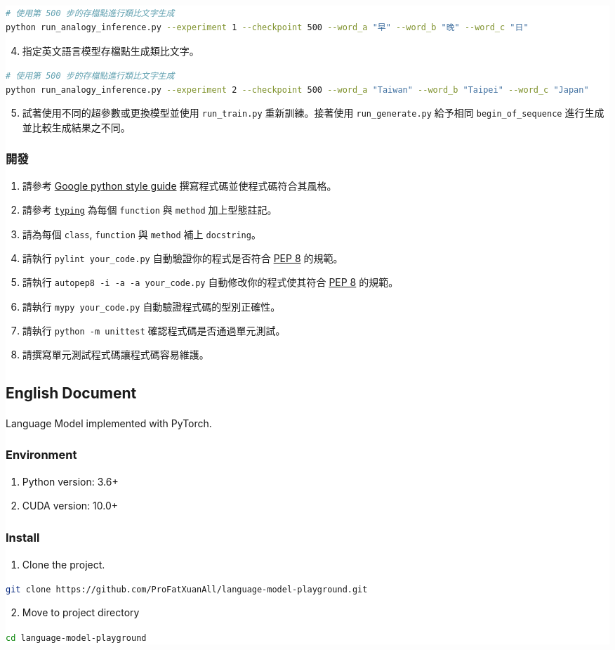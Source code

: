 ```sh
# 使用第 500 步的存檔點進行類比文字生成
python run_analogy_inference.py --experiment 1 --checkpoint 500 --word_a "早" --word_b "晚" --word_c "日"
```

4. 指定英文語言模型存檔點生成類比文字。

```sh
# 使用第 500 步的存檔點進行類比文字生成
python run_analogy_inference.py --experiment 2 --checkpoint 500 --word_a "Taiwan" --word_b "Taipei" --word_c "Japan"
```

5. 試著使用不同的超參數或更換模型並使用 `run_train.py` 重新訓練。接著使用 `run_generate.py` 給予相同 `begin_of_sequence` 進行生成並比較生成結果之不同。

### 開發

1. 請參考 [Google python style guide](https://google.github.io/styleguide/pyguide.html) 撰寫程式碼並使程式碼符合其風格。

2. 請參考 [`typing`](https://docs.python.org/3/library/typing.html) 為每個 `function` 與 `method` 加上型態註記。

3. 請為每個 `class`, `function` 與 `method` 補上 `docstring`。

4. 請執行 `pylint your_code.py` 自動驗證你的程式是否符合 [PEP 8](https://www.python.org/dev/peps/pep-0008/) 的規範。

5. 請執行 `autopep8 -i -a -a your_code.py` 自動修改你的程式使其符合 [PEP 8](https://www.python.org/dev/peps/pep-0008/) 的規範。

6. 請執行 `mypy your_code.py` 自動驗證程式碼的型別正確性。

7. 請執行 `python -m unittest` 確認程式碼是否通過單元測試。

8. 請撰寫單元測試程式碼讓程式碼容易維護。

## English Document

Language Model implemented with PyTorch.

### Environment

1. Python version: 3.6+

2. CUDA version: 10.0+

### Install

1. Clone the project.

```sh
git clone https://github.com/ProFatXuanAll/language-model-playground.git
```

2. Move to project directory

```sh
cd language-model-playground
```

